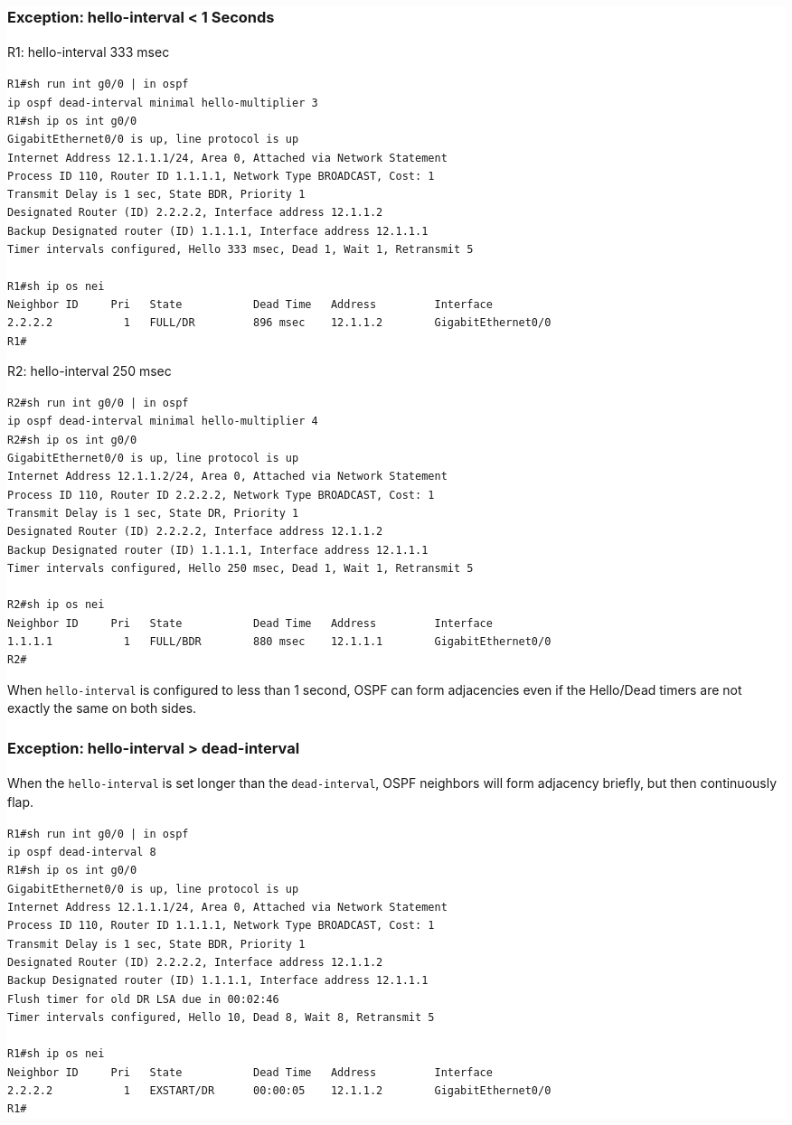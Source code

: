### Exception: hello-interval < 1 Seconds
R1: hello-interval 333 msec
```
R1#sh run int g0/0 | in ospf
ip ospf dead-interval minimal hello-multiplier 3
R1#sh ip os int g0/0
GigabitEthernet0/0 is up, line protocol is up
Internet Address 12.1.1.1/24, Area 0, Attached via Network Statement
Process ID 110, Router ID 1.1.1.1, Network Type BROADCAST, Cost: 1
Transmit Delay is 1 sec, State BDR, Priority 1
Designated Router (ID) 2.2.2.2, Interface address 12.1.1.2
Backup Designated router (ID) 1.1.1.1, Interface address 12.1.1.1
Timer intervals configured, Hello 333 msec, Dead 1, Wait 1, Retransmit 5

R1#sh ip os nei
Neighbor ID     Pri   State           Dead Time   Address         Interface
2.2.2.2           1   FULL/DR         896 msec    12.1.1.2        GigabitEthernet0/0
R1#
```

R2: hello-interval 250 msec
```
R2#sh run int g0/0 | in ospf
ip ospf dead-interval minimal hello-multiplier 4
R2#sh ip os int g0/0
GigabitEthernet0/0 is up, line protocol is up
Internet Address 12.1.1.2/24, Area 0, Attached via Network Statement
Process ID 110, Router ID 2.2.2.2, Network Type BROADCAST, Cost: 1
Transmit Delay is 1 sec, State DR, Priority 1
Designated Router (ID) 2.2.2.2, Interface address 12.1.1.2
Backup Designated router (ID) 1.1.1.1, Interface address 12.1.1.1
Timer intervals configured, Hello 250 msec, Dead 1, Wait 1, Retransmit 5

R2#sh ip os nei
Neighbor ID     Pri   State           Dead Time   Address         Interface
1.1.1.1           1   FULL/BDR        880 msec    12.1.1.1        GigabitEthernet0/0
R2#
```

When `hello-interval` is configured to less than 1 second, OSPF can form adjacencies even if the Hello/Dead timers are not exactly the same on both sides.

### Exception: hello-interval > dead-interval
When the `hello-interval` is set longer than the `dead-interval`, OSPF neighbors will form adjacency briefly, but then continuously flap.

```
R1#sh run int g0/0 | in ospf
ip ospf dead-interval 8
R1#sh ip os int g0/0
GigabitEthernet0/0 is up, line protocol is up
Internet Address 12.1.1.1/24, Area 0, Attached via Network Statement
Process ID 110, Router ID 1.1.1.1, Network Type BROADCAST, Cost: 1
Transmit Delay is 1 sec, State BDR, Priority 1
Designated Router (ID) 2.2.2.2, Interface address 12.1.1.2
Backup Designated router (ID) 1.1.1.1, Interface address 12.1.1.1
Flush timer for old DR LSA due in 00:02:46
Timer intervals configured, Hello 10, Dead 8, Wait 8, Retransmit 5

R1#sh ip os nei
Neighbor ID     Pri   State           Dead Time   Address         Interface
2.2.2.2           1   EXSTART/DR      00:00:05    12.1.1.2        GigabitEthernet0/0
R1#
```
